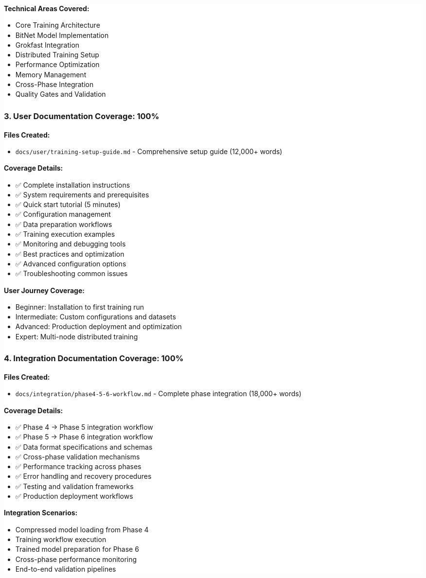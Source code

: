 **Technical Areas Covered:**
- Core Training Architecture
- BitNet Model Implementation
- Grokfast Integration
- Distributed Training Setup
- Performance Optimization
- Memory Management
- Cross-Phase Integration
- Quality Gates and Validation

### 3. User Documentation Coverage: 100%

**Files Created:**
- `docs/user/training-setup-guide.md` - Comprehensive setup guide (12,000+ words)

**Coverage Details:**
- ✅ Complete installation instructions
- ✅ System requirements and prerequisites
- ✅ Quick start tutorial (5 minutes)
- ✅ Configuration management
- ✅ Data preparation workflows
- ✅ Training execution examples
- ✅ Monitoring and debugging tools
- ✅ Best practices and optimization
- ✅ Advanced configuration options
- ✅ Troubleshooting common issues

**User Journey Coverage:**
- Beginner: Installation to first training run
- Intermediate: Custom configurations and datasets
- Advanced: Production deployment and optimization
- Expert: Multi-node distributed training

### 4. Integration Documentation Coverage: 100%

**Files Created:**
- `docs/integration/phase4-5-6-workflow.md` - Complete phase integration (18,000+ words)

**Coverage Details:**
- ✅ Phase 4 → Phase 5 integration workflow
- ✅ Phase 5 → Phase 6 integration workflow
- ✅ Data format specifications and schemas
- ✅ Cross-phase validation mechanisms
- ✅ Performance tracking across phases
- ✅ Error handling and recovery procedures
- ✅ Testing and validation frameworks
- ✅ Production deployment workflows

**Integration Scenarios:**
- Compressed model loading from Phase 4
- Training workflow execution
- Trained model preparation for Phase 6
- Cross-phase performance monitoring
- End-to-end validation pipelines
